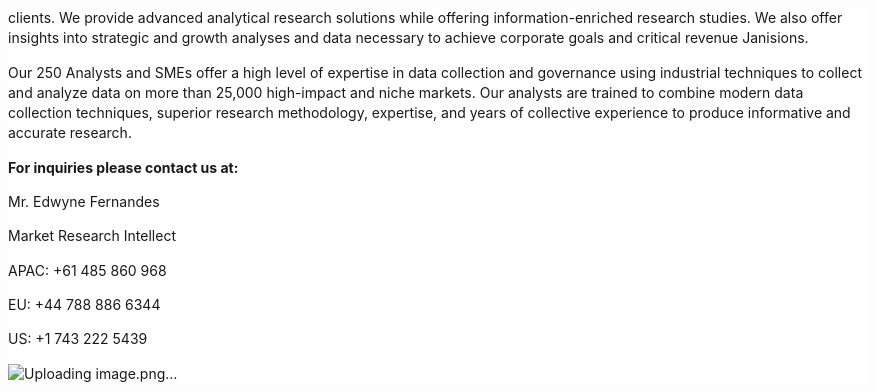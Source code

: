 clients. We provide advanced analytical research solutions while offering information-enriched research studies.&nbsp;</span>We also offer insights into strategic and growth analyses and data necessary to achieve corporate goals and critical revenue Janisions.</p><p><span class="">Our 250 Analysts and SMEs offer a high level of expertise in data collection and governance using industrial techniques to collect and analyze data on more than 25,000 high-impact and niche markets. Our analysts are trained to combine modern data collection techniques, superior research methodology, expertise, and years of collective experience to produce informative and accurate research.</span></p><p><strong>For inquiries please contact us at:</strong></p><p>Mr. Edwyne Fernandes</p><p>Market Research Intellect</p><p>APAC: +61 485 860 968</p><p>EU: +44 788 886 6344</p><p>US: +1 743 222 5439</p>
![Uploading image.png…]()
